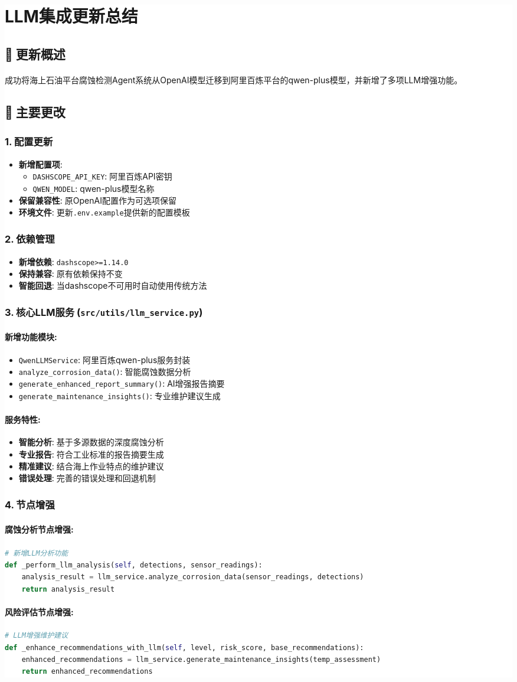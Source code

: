 # LLM集成更新总结

## 🎯 更新概述

成功将海上石油平台腐蚀检测Agent系统从OpenAI模型迁移到阿里百炼平台的qwen-plus模型，并新增了多项LLM增强功能。

## 🔧 主要更改

### 1. 配置更新
- **新增配置项**:
  - `DASHSCOPE_API_KEY`: 阿里百炼API密钥
  - `QWEN_MODEL`: qwen-plus模型名称
- **保留兼容性**: 原OpenAI配置作为可选项保留
- **环境文件**: 更新`.env.example`提供新的配置模板

### 2. 依赖管理
- **新增依赖**: `dashscope>=1.14.0`
- **保持兼容**: 原有依赖保持不变
- **智能回退**: 当dashscope不可用时自动使用传统方法

### 3. 核心LLM服务 (`src/utils/llm_service.py`)

#### 新增功能模块:
- `QwenLLMService`: 阿里百炼qwen-plus服务封装
- `analyze_corrosion_data()`: 智能腐蚀数据分析
- `generate_enhanced_report_summary()`: AI增强报告摘要
- `generate_maintenance_insights()`: 专业维护建议生成

#### 服务特性:
- **智能分析**: 基于多源数据的深度腐蚀分析
- **专业报告**: 符合工业标准的报告摘要生成
- **精准建议**: 结合海上作业特点的维护建议
- **错误处理**: 完善的错误处理和回退机制

### 4. 节点增强

#### 腐蚀分析节点增强:
```python
# 新增LLM分析功能
def _perform_llm_analysis(self, detections, sensor_readings):
    analysis_result = llm_service.analyze_corrosion_data(sensor_readings, detections)
    return analysis_result
```

#### 风险评估节点增强:
```python
# LLM增强维护建议
def _enhance_recommendations_with_llm(self, level, risk_score, base_recommendations):
    enhanced_recommendations = llm_service.generate_maintenance_insights(temp_assessment)
    return enhanced_recommendations
```
